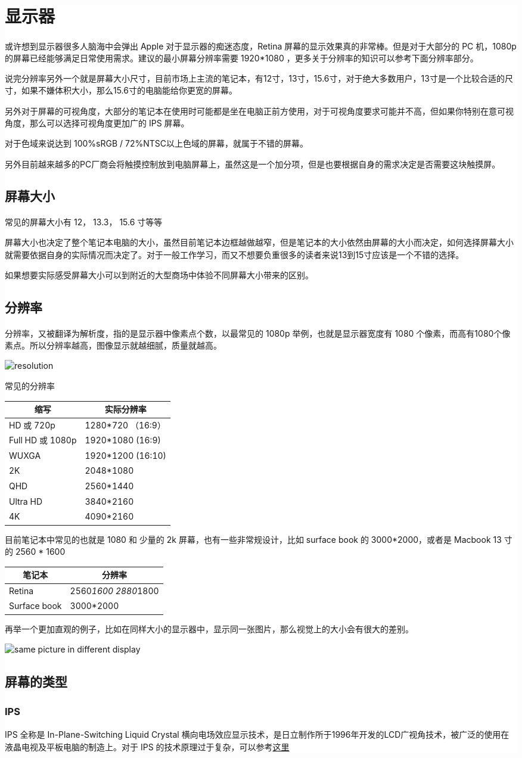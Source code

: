 # 显示器

或许想到显示器很多人脑海中会弹出 Apple 对于显示器的痴迷态度，Retina 屏幕的显示效果真的非常棒。但是对于大部分的 PC 机，1080p 的屏幕已经能够满足日常使用需求。建议的最小屏幕分辨率需要 1920*1080 ，更多关于分辨率的知识可以参考下面分辨率部分。

说完分辨率另外一个就是屏幕大小尺寸，目前市场上主流的笔记本，有12寸，13寸，15.6寸，对于绝大多数用户，13寸是一个比较合适的尺寸，如果不嫌体积大小，那么15.6寸的电脑能给你更宽的屏幕。

另外对于屏幕的可视角度，大部分的笔记本在使用时可能都是坐在电脑正前方使用，对于可视角度要求可能并不高，但如果你特别在意可视角度，那么可以选择可视角度更加广的 IPS 屏幕。

对于色域来说达到 100%sRGB / 72%NTSC以上色域的屏幕，就属于不错的屏幕。

另外目前越来越多的PC厂商会将触摸控制放到电脑屏幕上，虽然这是一个加分项，但是也要根据自身的需求决定是否需要这块触摸屏。

## 屏幕大小
常见的屏幕大小有 12， 13.3， 15.6 寸等等

屏幕大小也决定了整个笔记本电脑的大小，虽然目前笔记本边框越做越窄，但是笔记本的大小依然由屏幕的大小而决定，如何选择屏幕大小就需要依据自身的实际情况而决定了。对于一般工作学习，而又不想要负重很多的读者来说13到15寸应该是一个不错的选择。

如果想要实际感受屏幕大小可以到附近的大型商场中体验不同屏幕大小带来的区别。

## 分辨率
分辨率，又被翻译为解析度，指的是显示器中像素点个数，以最常见的 1080p 举例，也就是显示器宽度有 1080 个像素，而高有1080个像素点。所以分辨率越高，图像显示就越细腻，质量就越高。

![resolution](../imgs/display-resolution.png)

常见的分辨率

缩写        | 实际分辨率
------------|-----------------
HD 或 720p  | 1280*720 （16:9）
Full HD 或 1080p   | 1920*1080 (16:9)
WUXGA       | 1920*1200 (16:10)
2K          | 2048*1080
QHD         | 2560*1440
Ultra HD    | 3840*2160
4K          | 4090*2160

目前笔记本中常见的也就是 1080 和 少量的 2k 屏幕，也有一些非常规设计，比如 surface book 的 3000*2000，或者是 Macbook 13 寸的 2560 * 1600

笔记本       | 分辨率
-------------|-----------
Retina      | 2560*1600	 2880*1800	
Surface book  | 3000*2000

再举一个更加直观的例子，比如在同样大小的显示器中，显示同一张图片，那么视觉上的大小会有很大的差别。

![same picture in different display](../imgs/same-picture-in-different-display.jpg)

## 屏幕的类型

### IPS
IPS 全称是 In-Plane-Switching Liquid Crystal 横向电场效应显示技术，是日立制作所于1996年开发的LCD广视角技术，被广泛的使用在液晶电视及平板电脑的制造上。对于 IPS 的技术原理过于复杂，可以参考[这里](http://notebook.pconline.com.cn/997/9976847_all.html)
 
